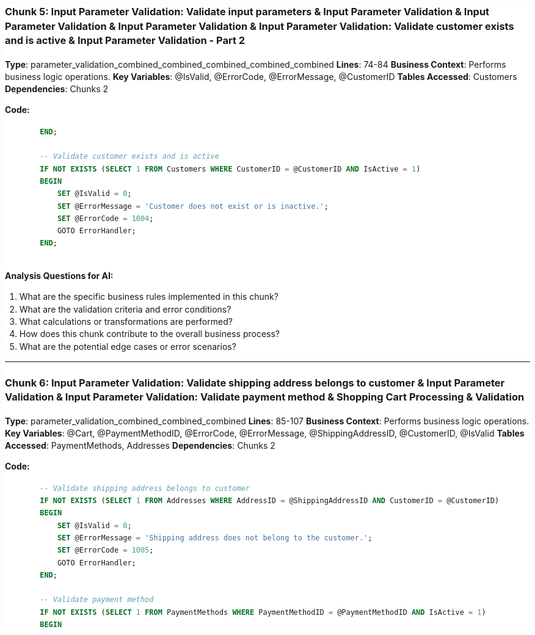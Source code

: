 
### Chunk 5: Input Parameter Validation: Validate input parameters & Input Parameter Validation & Input Parameter Validation & Input Parameter Validation & Input Parameter Validation: Validate customer exists and is active & Input Parameter Validation - Part 2
**Type**: parameter_validation_combined_combined_combined_combined_combined
**Lines**: 74-84
**Business Context**: Performs business logic operations.
**Key Variables**: @IsValid, @ErrorCode, @ErrorMessage, @CustomerID
**Tables Accessed**: Customers
**Dependencies**: Chunks 2

**Code:**
```sql
        END;
        
        -- Validate customer exists and is active
        IF NOT EXISTS (SELECT 1 FROM Customers WHERE CustomerID = @CustomerID AND IsActive = 1)
        BEGIN
            SET @IsValid = 0;
            SET @ErrorMessage = 'Customer does not exist or is inactive.';
            SET @ErrorCode = 1004;
            GOTO ErrorHandler;
        END;
        
```

**Analysis Questions for AI:**
1. What are the specific business rules implemented in this chunk?
2. What are the validation criteria and error conditions?
3. What calculations or transformations are performed?
4. How does this chunk contribute to the overall business process?
5. What are the potential edge cases or error scenarios?

---

### Chunk 6: Input Parameter Validation: Validate shipping address belongs to customer & Input Parameter Validation & Input Parameter Validation: Validate payment method & Shopping Cart Processing & Validation
**Type**: parameter_validation_combined_combined_combined
**Lines**: 85-107
**Business Context**: Performs business logic operations.
**Key Variables**: @Cart, @PaymentMethodID, @ErrorCode, @ErrorMessage, @ShippingAddressID, @CustomerID, @IsValid
**Tables Accessed**: PaymentMethods, Addresses
**Dependencies**: Chunks 2

**Code:**
```sql
        -- Validate shipping address belongs to customer
        IF NOT EXISTS (SELECT 1 FROM Addresses WHERE AddressID = @ShippingAddressID AND CustomerID = @CustomerID)
        BEGIN
            SET @IsValid = 0;
            SET @ErrorMessage = 'Shipping address does not belong to the customer.';
            SET @ErrorCode = 1005;
            GOTO ErrorHandler;
        END;
        
        -- Validate payment method
        IF NOT EXISTS (SELECT 1 FROM PaymentMethods WHERE PaymentMethodID = @PaymentMethodID AND IsActive = 1)
        BEGIN
```